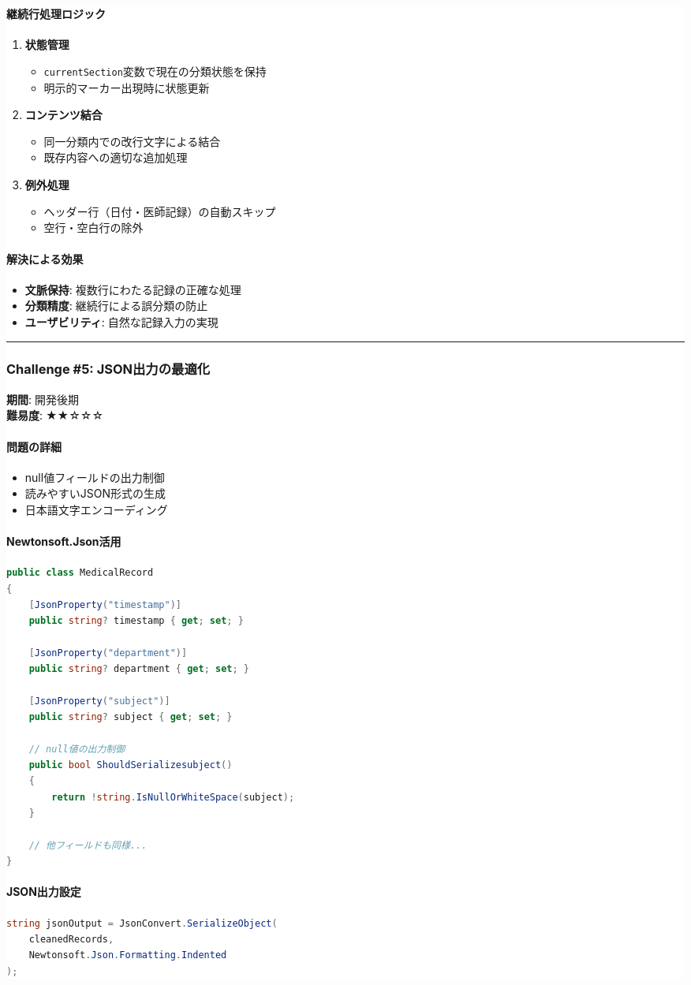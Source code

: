 #### 継続行処理ロジック
1. **状態管理**
   - `currentSection`変数で現在の分類状態を保持
   - 明示的マーカー出現時に状態更新

2. **コンテンツ結合**
   - 同一分類内での改行文字による結合
   - 既存内容への適切な追加処理

3. **例外処理**
   - ヘッダー行（日付・医師記録）の自動スキップ
   - 空行・空白行の除外

#### 解決による効果
- **文脈保持**: 複数行にわたる記録の正確な処理
- **分類精度**: 継続行による誤分類の防止
- **ユーザビリティ**: 自然な記録入力の実現

---

### Challenge #5: JSON出力の最適化
**期間**: 開発後期  
**難易度**: ★★☆☆☆

#### 問題の詳細
- null値フィールドの出力制御
- 読みやすいJSON形式の生成
- 日本語文字エンコーディング

#### Newtonsoft.Json活用
```csharp
public class MedicalRecord
{
    [JsonProperty("timestamp")]
    public string? timestamp { get; set; }

    [JsonProperty("department")]
    public string? department { get; set; }

    [JsonProperty("subject")]
    public string? subject { get; set; }

    // null値の出力制御
    public bool ShouldSerializesubject()
    {
        return !string.IsNullOrWhiteSpace(subject);
    }
    
    // 他フィールドも同様...
}
```

#### JSON出力設定
```csharp
string jsonOutput = JsonConvert.SerializeObject(
    cleanedRecords, 
    Newtonsoft.Json.Formatting.Indented
);
```

